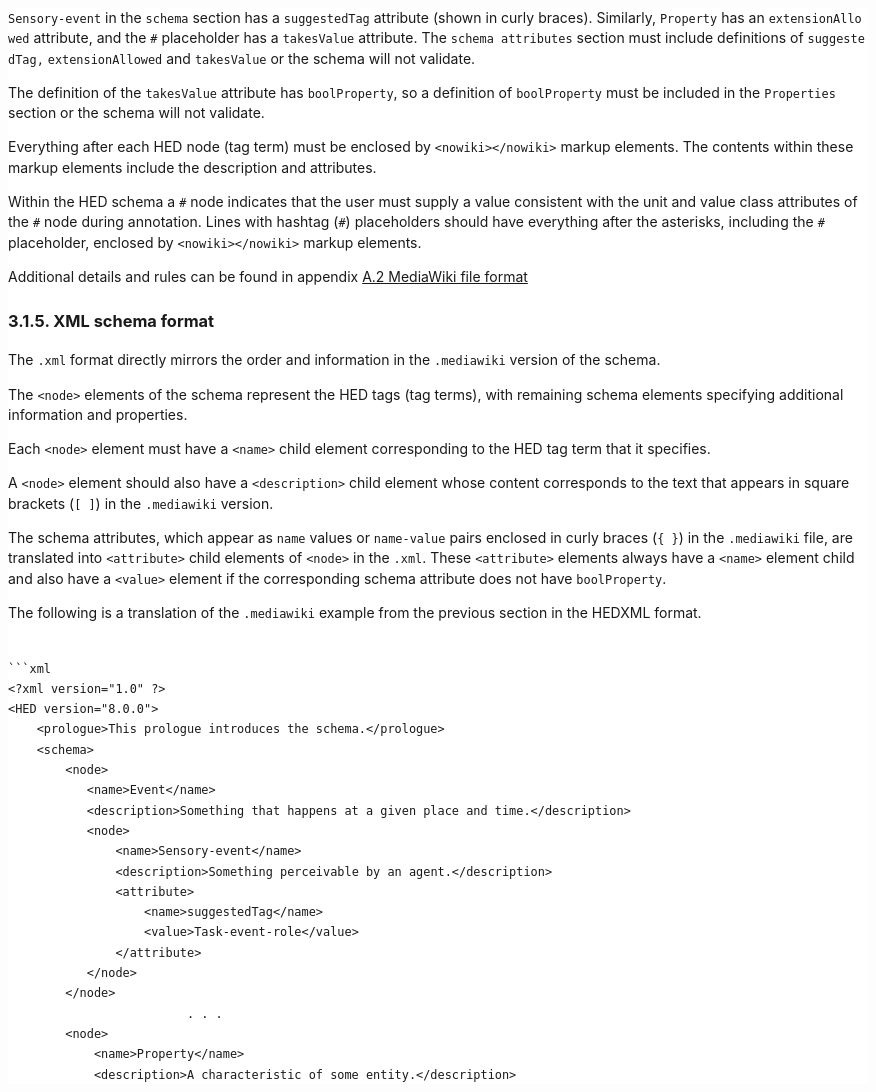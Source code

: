 `Sensory-event` in the `schema` section has a `suggestedTag` attribute (shown in curly braces).
Similarly, `Property` has an `extensionAllowed` attribute, and the `#` placeholder has a `takesValue` attribute.
The `schema attributes` section must include definitions of `suggestedTag,`
`extensionAllowed` and `takesValue` or the schema will not validate.

The definition of the `takesValue` attribute has `boolProperty`,
so a definition of `boolProperty` must be included in the `Properties` section 
or the schema will not validate.

Everything after each HED node (tag term) must be enclosed by `<nowiki></nowiki>` markup elements.
The contents within these markup elements include the description and attributes.

Within the HED schema a `#` node indicates that the user must supply a value
consistent with the unit and value class attributes of the `#` node during annotation.
Lines with hashtag (`#`) placeholders should have
everything after the asterisks, including the `#` placeholder, enclosed by `<nowiki></nowiki>` markup elements.


Additional details and rules can be found in appendix
[A.2 MediaWiki file format](./Appendix_A.md#a2-mediawiki-file-format)

### 3.1.5. XML schema format

The `.xml` format directly mirrors the order and information in the `.mediawiki` version of the schema.

The `<node>` elements of the schema represent the HED tags (tag terms),
with remaining schema elements specifying additional information and properties.

Each `<node>` element must have a `<name>` child element corresponding to the HED tag term 
that it specifies.

A `<node>` element should also have a `<description>` child element whose content 
corresponds to the text that appears in square brackets (`[ ]`) in the `.mediawiki` version. 

The schema attributes, which appear as `name` values or `name-value` pairs enclosed in 
curly braces (`{ }`) in the `.mediawiki` file, are translated into `<attribute>` child elements
of `<node>` in the `.xml`. These `<attribute>` elements always have a `<name>` element child
and also have a `<value>` element if the corresponding schema attribute does not have `boolProperty`.

The following is a translation of the `.mediawiki` example from the previous section in the HEDXML format.

````{admonition} **Example:** XML version of the example schema in the previous section.

```xml
<?xml version="1.0" ?>
<HED version="8.0.0">
    <prologue>This prologue introduces the schema.</prologue>
    <schema>
        <node>
           <name>Event</name>
           <description>Something that happens at a given place and time.</description>
           <node>
               <name>Sensory-event</name>
               <description>Something perceivable by an agent.</description>
               <attribute>
                   <name>suggestedTag</name>
                   <value>Task-event-role</value>
               </attribute>
           </node>
        </node>
                         . . .
        <node>
            <name>Property</name>
            <description>A characteristic of some entity.</description>
````